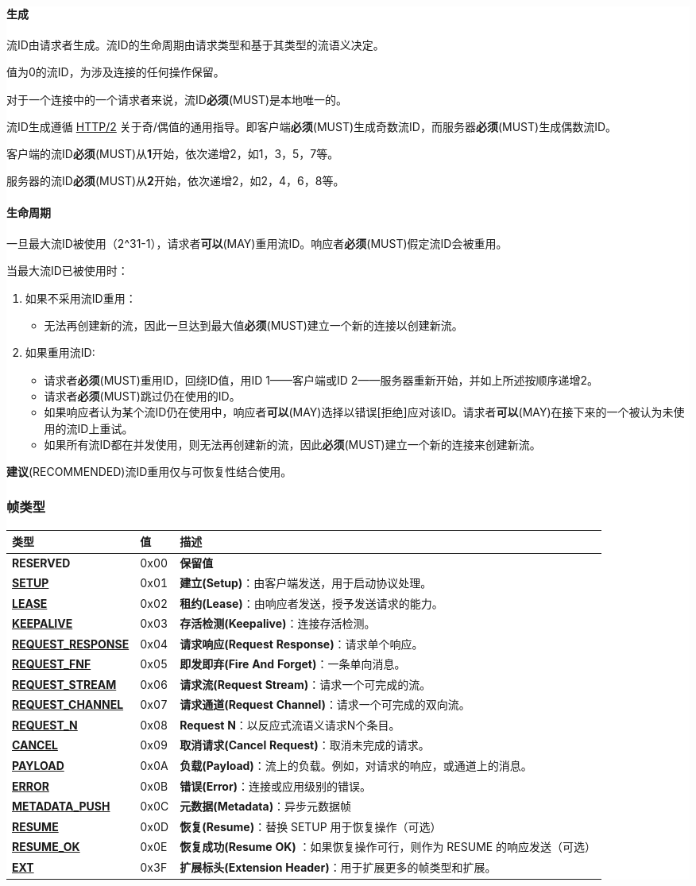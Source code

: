 #### 生成

流ID由请求者生成。流ID的生命周期由请求类型和基于其类型的流语义决定。

值为0的流ID，为涉及连接的任何操作保留。

对于一个连接中的一个请求者来说，流ID**必须**(MUST)是本地唯一的。

流ID生成遵循 [HTTP/2](https://tools.ietf.org/html/rfc7540) 关于奇/偶值的通用指导。即客户端**必须**(MUST)生成奇数流ID，而服务器**必须**(MUST)生成偶数流ID。

客户端的流ID**必须**(MUST)从**1**开始，依次递增2，如1，3，5，7等。

服务器的流ID**必须**(MUST)从**2**开始，依次递增2，如2，4，6，8等。

#### 生命周期

一旦最大流ID被使用（2^31-1），请求者**可以**(MAY)重用流ID。响应者**必须**(MUST)假定流ID会被重用。

当最大流ID已被使用时：

1. 如果不采用流ID重用：
    - 无法再创建新的流，因此一旦达到最大值**必须**(MUST)建立一个新的连接以创建新流。

2. 如果重用流ID:
    - 请求者**必须**(MUST)重用ID，回绕ID值，用ID 1——客户端或ID 2——服务器重新开始，并如上所述按顺序递增2。
    - 请求者**必须**(MUST)跳过仍在使用的ID。
    - 如果响应者认为某个流ID仍在使用中，响应者**可以**(MAY)选择以错误[拒绝]应对该ID。请求者**可以**(MAY)在接下来的一个被认为未使用的流ID上重试。
    - 如果所有流ID都在并发使用，则无法再创建新的流，因此**必须**(MUST)建立一个新的连接来创建新流。

**建议**(RECOMMENDED)流ID重用仅与可恢复性结合使用。

### <a id="frame-types"></a>帧类型

| 类型                                            | 值   | 描述                                                                         |
| :---------------------------------------------- | :--- | :--------------------------------------------------------------------------- |
| __RESERVED__                                    | 0x00 | __保留值__                                                                   |
| [__SETUP__](#frame-setup)                       | 0x01 | __建立(Setup)__：由客户端发送，用于启动协议处理。                            |
| [__LEASE__](#frame-lease)                       | 0x02 | __租约(Lease)__：由响应者发送，授予发送请求的能力。                          |
| [__KEEPALIVE__](#frame-keepalive)               | 0x03 | __存活检测(Keepalive)__：连接存活检测。                                      |
| [__REQUEST_RESPONSE__](#frame-request-response) | 0x04 | __请求响应(Request Response)__：请求单个响应。                               |
| [__REQUEST_FNF__](#frame-fnf)                   | 0x05 | __即发即弃(Fire And Forget)__：一条单向消息。                                |
| [__REQUEST_STREAM__](#frame-request-stream)     | 0x06 | __请求流(Request Stream)__：请求一个可完成的流。                             |
| [__REQUEST_CHANNEL__](#frame-request-channel)   | 0x07 | __请求通道(Request Channel)__：请求一个可完成的双向流。                      |
| [__REQUEST_N__](#frame-request-n)               | 0x08 | __Request N__：以反应式流语义请求N个条目。                            |
| [__CANCEL__](#frame-cancel)                     | 0x09 | __取消请求(Cancel Request)__：取消未完成的请求。                             |
| [__PAYLOAD__](#frame-payload)                   | 0x0A | __负载(Payload)__：流上的负载。例如，对请求的响应，或通道上的消息。          |
| [__ERROR__](#frame-error)                       | 0x0B | __错误(Error)__：连接或应用级别的错误。                                      |
| [__METADATA_PUSH__](#frame-metadata-push)       | 0x0C | __元数据(Metadata)__：异步元数据帧                                           |
| [__RESUME__](#frame-resume)                     | 0x0D | __恢复(Resume)__：替换 SETUP 用于恢复操作（可选）                            |
| [__RESUME_OK__](#frame-resume-ok)               | 0x0E | __恢复成功(Resume OK)__ ：如果恢复操作可行，则作为 RESUME 的响应发送（可选） |
| [__EXT__](#frame-ext)                           | 0x3F | __扩展标头(Extension Header)__：用于扩展更多的帧类型和扩展。                 |
